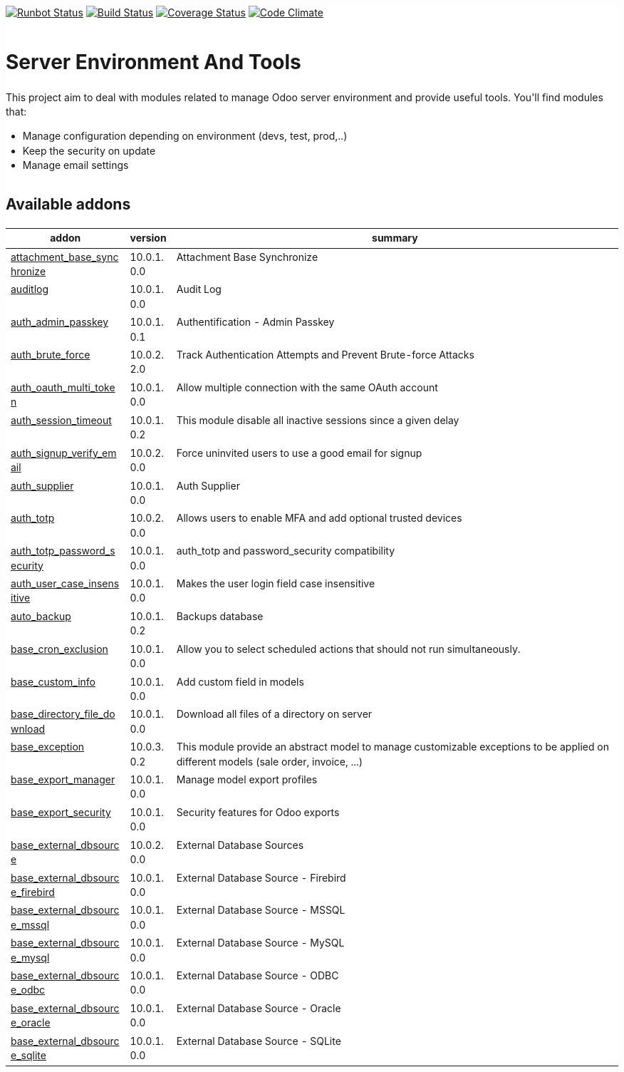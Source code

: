 [![Runbot Status](https://runbot.odoo-community.org/runbot/badge/flat/149/10.0.svg)](https://runbot.odoo-community.org/runbot/repo/github-com-oca-server-tools-149)
[![Build Status](https://travis-ci.org/OCA/server-tools.svg?branch=10.0)](https://travis-ci.org/OCA/server-tools)
[![Coverage Status](https://coveralls.io/repos/OCA/server-tools/badge.png?branch=10.0)](https://coveralls.io/r/OCA/server-tools?branch=10.0)
[![Code Climate](https://codeclimate.com/github/OCA/server-tools/badges/gpa.svg)](https://codeclimate.com/github/OCA/server-tools)

Server Environment And Tools
============================

This project aim to deal with modules related to manage Odoo server environment and provide useful tools. You'll find modules that:

 - Manage configuration depending on environment (devs, test, prod,..)
 - Keep the security on update
 - Manage email settings

[//]: # (addons)

Available addons
----------------
addon | version | summary
--- | --- | ---
[attachment_base_synchronize](attachment_base_synchronize/) | 10.0.1.0.0 | Attachment Base Synchronize
[auditlog](auditlog/) | 10.0.1.0.0 | Audit Log
[auth_admin_passkey](auth_admin_passkey/) | 10.0.1.0.1 | Authentification - Admin Passkey
[auth_brute_force](auth_brute_force/) | 10.0.2.2.0 | Track Authentication Attempts and Prevent Brute-force Attacks
[auth_oauth_multi_token](auth_oauth_multi_token/) | 10.0.1.0.0 | Allow multiple connection with the same OAuth account
[auth_session_timeout](auth_session_timeout/) | 10.0.1.0.2 | This module disable all inactive sessions since a given delay
[auth_signup_verify_email](auth_signup_verify_email/) | 10.0.2.0.0 | Force uninvited users to use a good email for signup
[auth_supplier](auth_supplier/) | 10.0.1.0.0 | Auth Supplier
[auth_totp](auth_totp/) | 10.0.2.0.0 | Allows users to enable MFA and add optional trusted devices
[auth_totp_password_security](auth_totp_password_security/) | 10.0.1.0.0 | auth_totp and password_security compatibility
[auth_user_case_insensitive](auth_user_case_insensitive/) | 10.0.1.0.0 | Makes the user login field case insensitive
[auto_backup](auto_backup/) | 10.0.1.0.2 | Backups database
[base_cron_exclusion](base_cron_exclusion/) | 10.0.1.0.0 | Allow you to select scheduled actions that should not run simultaneously.
[base_custom_info](base_custom_info/) | 10.0.1.0.0 | Add custom field in models
[base_directory_file_download](base_directory_file_download/) | 10.0.1.0.0 | Download all files of a directory on server
[base_exception](base_exception/) | 10.0.3.0.2 | This module provide an abstract model to manage customizable exceptions to be applied on different models (sale order, invoice, ...)
[base_export_manager](base_export_manager/) | 10.0.1.0.0 | Manage model export profiles
[base_export_security](base_export_security/) | 10.0.1.0.0 | Security features for Odoo exports
[base_external_dbsource](base_external_dbsource/) | 10.0.2.0.0 | External Database Sources
[base_external_dbsource_firebird](base_external_dbsource_firebird/) | 10.0.1.0.0 | External Database Source - Firebird
[base_external_dbsource_mssql](base_external_dbsource_mssql/) | 10.0.1.0.0 | External Database Source - MSSQL
[base_external_dbsource_mysql](base_external_dbsource_mysql/) | 10.0.1.0.0 | External Database Source - MySQL
[base_external_dbsource_odbc](base_external_dbsource_odbc/) | 10.0.1.0.0 | External Database Source - ODBC
[base_external_dbsource_oracle](base_external_dbsource_oracle/) | 10.0.1.0.0 | External Database Source - Oracle
[base_external_dbsource_sqlite](base_external_dbsource_sqlite/) | 10.0.1.0.0 | External Database Source - SQLite

[//]: # (end addons)